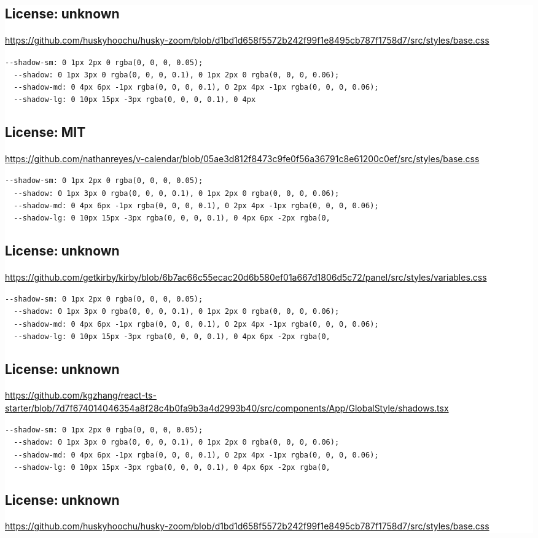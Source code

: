 ## License: unknown

https://github.com/huskyhoochu/husky-zoom/blob/d1bd1d658f5572b242f99f1e8495cb787f1758d7/src/styles/base.css

```
--shadow-sm: 0 1px 2px 0 rgba(0, 0, 0, 0.05);
  --shadow: 0 1px 3px 0 rgba(0, 0, 0, 0.1), 0 1px 2px 0 rgba(0, 0, 0, 0.06);
  --shadow-md: 0 4px 6px -1px rgba(0, 0, 0, 0.1), 0 2px 4px -1px rgba(0, 0, 0, 0.06);
  --shadow-lg: 0 10px 15px -3px rgba(0, 0, 0, 0.1), 0 4px
```

## License: MIT

https://github.com/nathanreyes/v-calendar/blob/05ae3d812f8473c9fe0f56a36791c8e61200c0ef/src/styles/base.css

```
--shadow-sm: 0 1px 2px 0 rgba(0, 0, 0, 0.05);
  --shadow: 0 1px 3px 0 rgba(0, 0, 0, 0.1), 0 1px 2px 0 rgba(0, 0, 0, 0.06);
  --shadow-md: 0 4px 6px -1px rgba(0, 0, 0, 0.1), 0 2px 4px -1px rgba(0, 0, 0, 0.06);
  --shadow-lg: 0 10px 15px -3px rgba(0, 0, 0, 0.1), 0 4px 6px -2px rgba(0,
```

## License: unknown

https://github.com/getkirby/kirby/blob/6b7ac66c55ecac20d6b580ef01a667d1806d5c72/panel/src/styles/variables.css

```
--shadow-sm: 0 1px 2px 0 rgba(0, 0, 0, 0.05);
  --shadow: 0 1px 3px 0 rgba(0, 0, 0, 0.1), 0 1px 2px 0 rgba(0, 0, 0, 0.06);
  --shadow-md: 0 4px 6px -1px rgba(0, 0, 0, 0.1), 0 2px 4px -1px rgba(0, 0, 0, 0.06);
  --shadow-lg: 0 10px 15px -3px rgba(0, 0, 0, 0.1), 0 4px 6px -2px rgba(0,
```

## License: unknown

https://github.com/kgzhang/react-ts-starter/blob/7d7f674014046354a8f28c4b0fa9b3a4d2993b40/src/components/App/GlobalStyle/shadows.tsx

```
--shadow-sm: 0 1px 2px 0 rgba(0, 0, 0, 0.05);
  --shadow: 0 1px 3px 0 rgba(0, 0, 0, 0.1), 0 1px 2px 0 rgba(0, 0, 0, 0.06);
  --shadow-md: 0 4px 6px -1px rgba(0, 0, 0, 0.1), 0 2px 4px -1px rgba(0, 0, 0, 0.06);
  --shadow-lg: 0 10px 15px -3px rgba(0, 0, 0, 0.1), 0 4px 6px -2px rgba(0,
```

## License: unknown

https://github.com/huskyhoochu/husky-zoom/blob/d1bd1d658f5572b242f99f1e8495cb787f1758d7/src/styles/base.css
